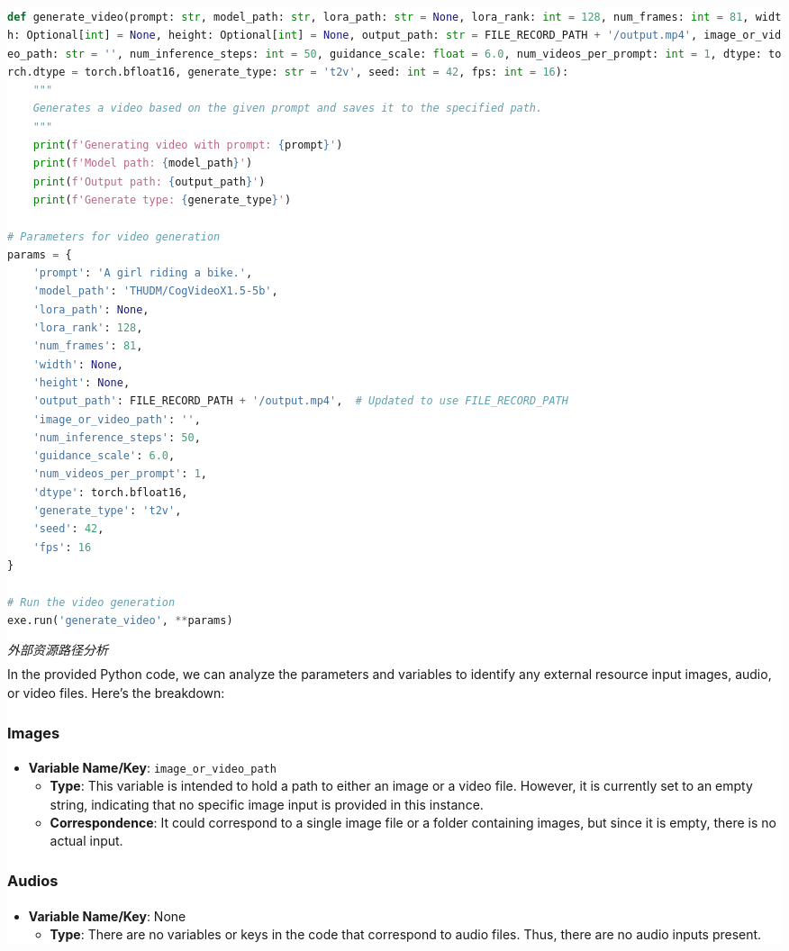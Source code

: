 ```python
def generate_video(prompt: str, model_path: str, lora_path: str = None, lora_rank: int = 128, num_frames: int = 81, width: Optional[int] = None, height: Optional[int] = None, output_path: str = FILE_RECORD_PATH + '/output.mp4', image_or_video_path: str = '', num_inference_steps: int = 50, guidance_scale: float = 6.0, num_videos_per_prompt: int = 1, dtype: torch.dtype = torch.bfloat16, generate_type: str = 't2v', seed: int = 42, fps: int = 16):
    """
    Generates a video based on the given prompt and saves it to the specified path.
    """
    print(f'Generating video with prompt: {prompt}')
    print(f'Model path: {model_path}')
    print(f'Output path: {output_path}')
    print(f'Generate type: {generate_type}')

# Parameters for video generation
params = {
    'prompt': 'A girl riding a bike.',
    'model_path': 'THUDM/CogVideoX1.5-5b',
    'lora_path': None,
    'lora_rank': 128,
    'num_frames': 81,
    'width': None,
    'height': None,
    'output_path': FILE_RECORD_PATH + '/output.mp4',  # Updated to use FILE_RECORD_PATH
    'image_or_video_path': '',
    'num_inference_steps': 50,
    'guidance_scale': 6.0,
    'num_videos_per_prompt': 1,
    'dtype': torch.bfloat16,
    'generate_type': 't2v',
    'seed': 42,
    'fps': 16
}

# Run the video generation
exe.run('generate_video', **params)
```


$$$$$外部资源路径分析$$$$$
In the provided Python code, we can analyze the parameters and variables to identify any external resource input images, audio, or video files. Here’s the breakdown:

### Images
- **Variable Name/Key**: `image_or_video_path`
  - **Type**: This variable is intended to hold a path to either an image or a video file. However, it is currently set to an empty string, indicating that no specific image input is provided in this instance.
  - **Correspondence**: It could correspond to a single image file or a folder containing images, but since it is empty, there is no actual input.

### Audios
- **Variable Name/Key**: None
  - **Type**: There are no variables or keys in the code that correspond to audio files. Thus, there are no audio inputs present.
